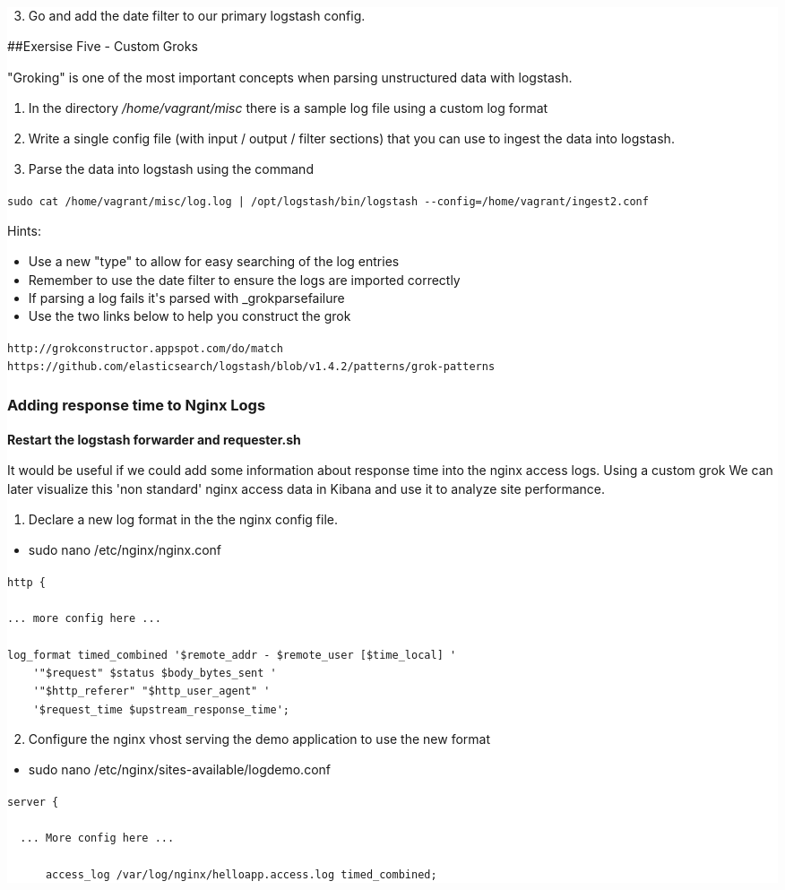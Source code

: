 3) Go and add the date filter to our primary logstash config.

##Exersise Five - Custom Groks

"Groking" is one of the most important concepts when parsing unstructured data
with logstash.

1) In the directory */home/vagrant/misc* there is a sample log file using a custom log format

2) Write a single config file (with input / output / filter sections) that you
can use to ingest the data into logstash.

3) Parse the data into logstash using the command

```
sudo cat /home/vagrant/misc/log.log | /opt/logstash/bin/logstash --config=/home/vagrant/ingest2.conf
```

Hints:

* Use a new "type" to allow for easy searching of the log entries
* Remember to use the date filter to ensure the logs are imported correctly
* If parsing a log fails it's parsed with \_grokparsefailure
* Use the two links below to help you construct the grok

```
http://grokconstructor.appspot.com/do/match
https://github.com/elasticsearch/logstash/blob/v1.4.2/patterns/grok-patterns
```

### Adding response time to Nginx Logs

**Restart the logstash forwarder and requester.sh**

It would be useful if we could add some information about response time into
the nginx access logs. Using a custom grok We can later visualize this
'non standard' nginx access data in Kibana and use it to analyze site performance.

1) Declare a new log format in the the nginx config file.

* sudo nano /etc/nginx/nginx.conf

```
http {

... more config here ...

log_format timed_combined '$remote_addr - $remote_user [$time_local] '
    '"$request" $status $body_bytes_sent '
    '"$http_referer" "$http_user_agent" '
    '$request_time $upstream_response_time';  

```

2) Configure the nginx vhost serving the demo application to use the new format

* sudo nano /etc/nginx/sites-available/logdemo.conf

```
server {

  ... More config here ...

      access_log /var/log/nginx/helloapp.access.log timed_combined;
```
